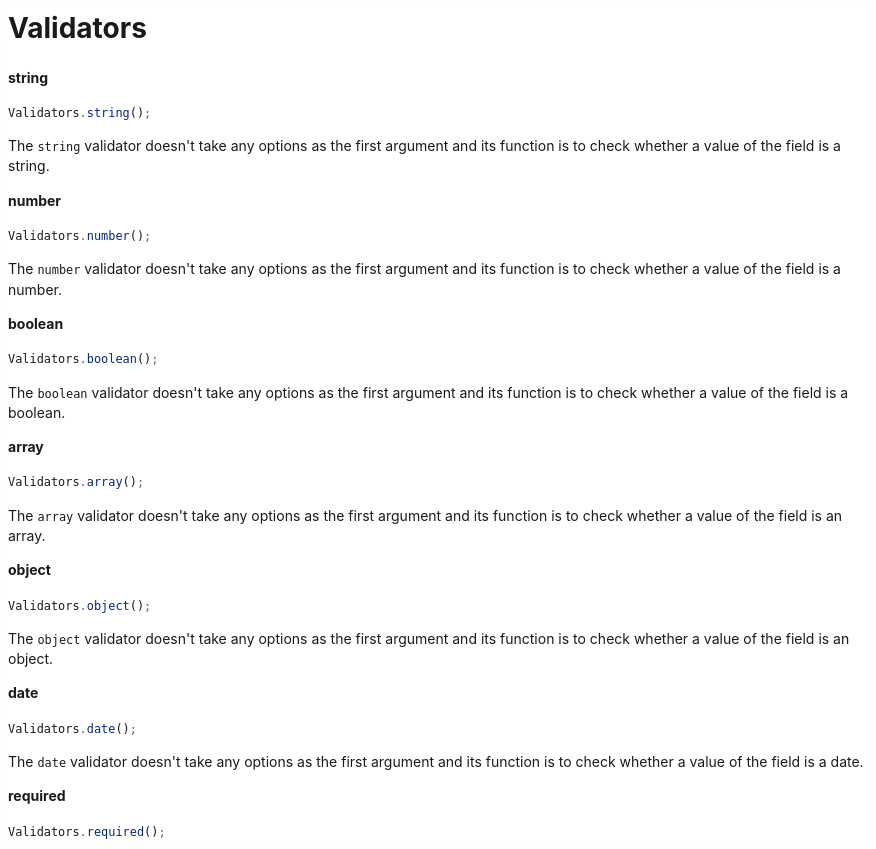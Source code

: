 # Validators

**string**

```js
Validators.string();
```

The `string` validator doesn't take any options as the first argument and its function is to check whether a value of the field is a string.

**number**

```js
Validators.number();
```

The `number` validator doesn't take any options as the first argument and its function is to check whether a value of the field is a number.

**boolean**

```js
Validators.boolean();
```

The `boolean` validator doesn't take any options as the first argument and its function is to check whether a value of the field is a boolean.

**array**

```js
Validators.array();
```

The `array` validator doesn't take any options as the first argument and its function is to check whether a value of the field is an array.

**object**

```js
Validators.object();
```

The `object` validator doesn't take any options as the first argument and its function is to check whether a value of the field is an object.

**date**

```js
Validators.date();
```

The `date` validator doesn't take any options as the first argument and its function is to check whether a value of the field is a date.

**required**

```js
Validators.required();
```
